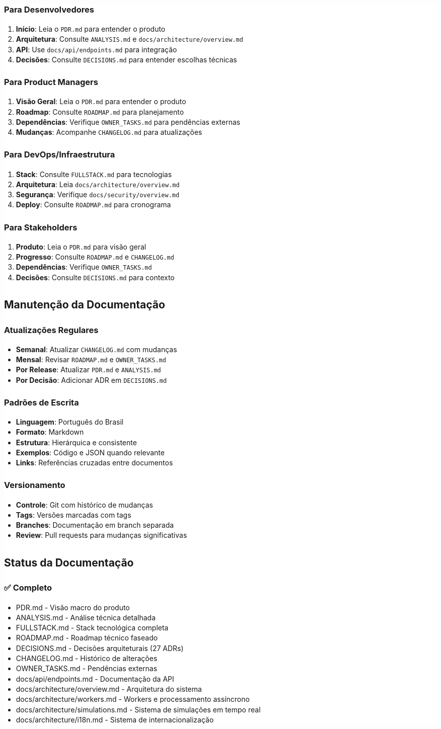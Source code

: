 ### Para Desenvolvedores
1. **Início**: Leia o `PDR.md` para entender o produto
2. **Arquitetura**: Consulte `ANALYSIS.md` e `docs/architecture/overview.md`
3. **API**: Use `docs/api/endpoints.md` para integração
4. **Decisões**: Consulte `DECISIONS.md` para entender escolhas técnicas

### Para Product Managers
1. **Visão Geral**: Leia o `PDR.md` para entender o produto
2. **Roadmap**: Consulte `ROADMAP.md` para planejamento
3. **Dependências**: Verifique `OWNER_TASKS.md` para pendências externas
4. **Mudanças**: Acompanhe `CHANGELOG.md` para atualizações

### Para DevOps/Infraestrutura
1. **Stack**: Consulte `FULLSTACK.md` para tecnologias
2. **Arquitetura**: Leia `docs/architecture/overview.md`
3. **Segurança**: Verifique `docs/security/overview.md`
4. **Deploy**: Consulte `ROADMAP.md` para cronograma

### Para Stakeholders
1. **Produto**: Leia o `PDR.md` para visão geral
2. **Progresso**: Consulte `ROADMAP.md` e `CHANGELOG.md`
3. **Dependências**: Verifique `OWNER_TASKS.md`
4. **Decisões**: Consulte `DECISIONS.md` para contexto

## Manutenção da Documentação

### Atualizações Regulares
- **Semanal**: Atualizar `CHANGELOG.md` com mudanças
- **Mensal**: Revisar `ROADMAP.md` e `OWNER_TASKS.md`
- **Por Release**: Atualizar `PDR.md` e `ANALYSIS.md`
- **Por Decisão**: Adicionar ADR em `DECISIONS.md`

### Padrões de Escrita
- **Linguagem**: Português do Brasil
- **Formato**: Markdown
- **Estrutura**: Hierárquica e consistente
- **Exemplos**: Código e JSON quando relevante
- **Links**: Referências cruzadas entre documentos

### Versionamento
- **Controle**: Git com histórico de mudanças
- **Tags**: Versões marcadas com tags
- **Branches**: Documentação em branch separada
- **Review**: Pull requests para mudanças significativas

## Status da Documentação

### ✅ **Completo**
- PDR.md - Visão macro do produto
- ANALYSIS.md - Análise técnica detalhada
- FULLSTACK.md - Stack tecnológica completa
- ROADMAP.md - Roadmap técnico faseado
- DECISIONS.md - Decisões arquiteturais (27 ADRs)
- CHANGELOG.md - Histórico de alterações
- OWNER_TASKS.md - Pendências externas
- docs/api/endpoints.md - Documentação da API
- docs/architecture/overview.md - Arquitetura do sistema
- docs/architecture/workers.md - Workers e processamento assíncrono
- docs/architecture/simulations.md - Sistema de simulações em tempo real
- docs/architecture/i18n.md - Sistema de internacionalização
